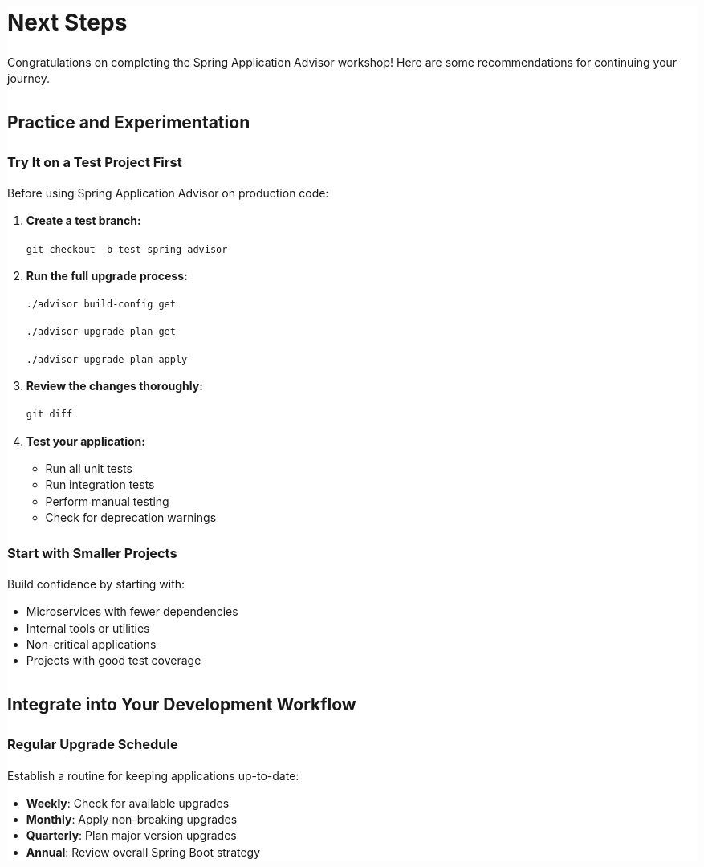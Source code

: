 # Next Steps

Congratulations on completing the Spring Application Advisor workshop! Here are some recommendations for continuing your journey.

## Practice and Experimentation

### Try It on a Test Project First

Before using Spring Application Advisor on production code:

1. **Create a test branch:**
   ```execute
   git checkout -b test-spring-advisor
   ```

2. **Run the full upgrade process:**
   ```execute
   ./advisor build-config get
   ```
   ```execute
   ./advisor upgrade-plan get
   ```
   ```execute
   ./advisor upgrade-plan apply
   ```

3. **Review the changes thoroughly:**
   ```execute
   git diff
   ```

4. **Test your application:**
   - Run all unit tests
   - Run integration tests
   - Perform manual testing
   - Check for deprecation warnings

### Start with Smaller Projects

Build confidence by starting with:

- Microservices with fewer dependencies
- Internal tools or utilities
- Non-critical applications
- Projects with good test coverage

## Integrate into Your Development Workflow

### Regular Upgrade Schedule

Establish a routine for keeping applications up-to-date:

- **Weekly**: Check for available upgrades
- **Monthly**: Apply non-breaking upgrades
- **Quarterly**: Plan major version upgrades
- **Annual**: Review overall Spring Boot strategy
